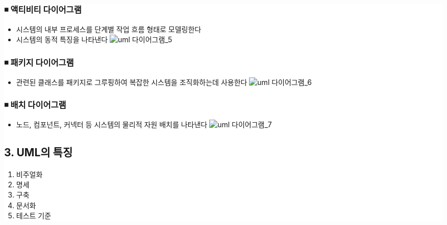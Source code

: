 ### ◾️ 액티비티 다이어그램
- 시스템의 내부 프로세스를 단계별 작업 흐름 형태로 모델링한다
- 시스템의 동적 특징을 나타낸다
![uml 다이어그램_5](https://github.com/user-attachments/assets/6072aa07-72ca-4c80-a985-cd7036f17c4b)

### ◾️ 패키지 다이어그램
- 관련된 클래스를 패키지로 그루핑하여 복잡한 시스템을 조직화하는데 사용한다
![uml 다이어그램_6](https://github.com/user-attachments/assets/188d6539-bac9-466d-8bf0-2d5104859822)

### ◾️ 배치 다이어그램
- 노드, 컴포넌트, 커넥터 등 시스템의 물리적 자원 배치를 나타낸다
![uml 다이어그램_7](https://github.com/user-attachments/assets/57881065-bd82-4784-a73d-8ed60ffd08d6)

## 3. UML의 특징
1. 비주얼화
2. 명세
3. 구축
4. 문서화
5. 테스트 기준
